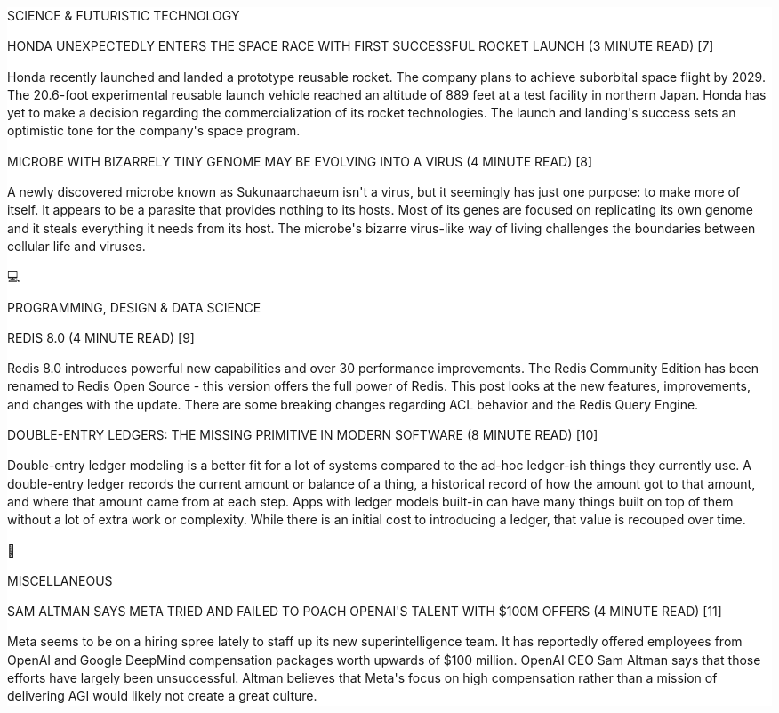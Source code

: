 SCIENCE & FUTURISTIC TECHNOLOGY

 HONDA UNEXPECTEDLY ENTERS THE SPACE RACE WITH FIRST SUCCESSFUL ROCKET
LAUNCH (3 MINUTE READ) [7] 

 Honda recently launched and landed a prototype reusable rocket. The
company plans to achieve suborbital space flight by 2029. The
20.6-foot experimental reusable launch vehicle reached an altitude of
889 feet at a test facility in northern Japan. Honda has yet to make a
decision regarding the commercialization of its rocket technologies.
The launch and landing's success sets an optimistic tone for the
company's space program. 

 MICROBE WITH BIZARRELY TINY GENOME MAY BE EVOLVING INTO A VIRUS (4
MINUTE READ) [8] 

 A newly discovered microbe known as Sukunaarchaeum isn't a virus, but
it seemingly has just one purpose: to make more of itself. It appears
to be a parasite that provides nothing to its hosts. Most of its genes
are focused on replicating its own genome and it steals everything it
needs from its host. The microbe's bizarre virus-like way of living
challenges the boundaries between cellular life and viruses. 

💻 

PROGRAMMING, DESIGN & DATA SCIENCE

 REDIS 8.0 (4 MINUTE READ) [9] 

 Redis 8.0 introduces powerful new capabilities and over 30
performance improvements. The Redis Community Edition has been renamed
to Redis Open Source - this version offers the full power of Redis.
This post looks at the new features, improvements, and changes with
the update. There are some breaking changes regarding ACL behavior and
the Redis Query Engine. 

 DOUBLE-ENTRY LEDGERS: THE MISSING PRIMITIVE IN MODERN SOFTWARE (8
MINUTE READ) [10] 

 Double-entry ledger modeling is a better fit for a lot of systems
compared to the ad-hoc ledger-ish things they currently use. A
double-entry ledger records the current amount or balance of a thing,
a historical record of how the amount got to that amount, and where
that amount came from at each step. Apps with ledger models built-in
can have many things built on top of them without a lot of extra work
or complexity. While there is an initial cost to introducing a ledger,
that value is recouped over time. 

🎁 

MISCELLANEOUS

 SAM ALTMAN SAYS META TRIED AND FAILED TO POACH OPENAI'S TALENT WITH
$100M OFFERS (4 MINUTE READ) [11] 

 Meta seems to be on a hiring spree lately to staff up its new
superintelligence team. It has reportedly offered employees from
OpenAI and Google DeepMind compensation packages worth upwards of $100
million. OpenAI CEO Sam Altman says that those efforts have largely
been unsuccessful. Altman believes that Meta's focus on high
compensation rather than a mission of delivering AGI would likely not
create a great culture. 
